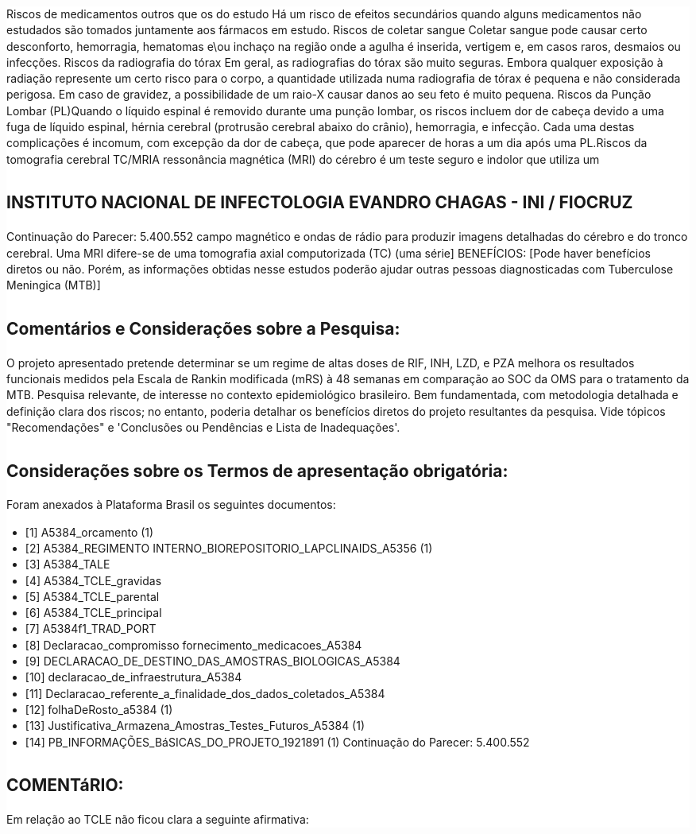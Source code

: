 Riscos de medicamentos outros que os do estudo Há um risco de efeitos secundários quando alguns medicamentos não estudados são tomados juntamente aos fármacos em estudo. Riscos de coletar sangue Coletar sangue pode causar certo desconforto, hemorragia, hematomas e\ou inchaço na região onde a agulha é inserida, vertigem e, em casos raros, desmaios ou infecções. Riscos da radiografia do tórax Em geral, as radiografias do tórax são muito seguras. Embora qualquer exposição à radiação represente um certo risco para o corpo, a quantidade utilizada numa radiografia de tórax é pequena e não considerada perigosa. Em caso de gravidez, a possibilidade de um raio-X causar danos ao seu feto é muito pequena. Riscos da Punção Lombar (PL)Quando o líquido espinal é removido durante uma punção lombar, os riscos incluem dor de
cabeça devido a uma fuga de líquido espinal, hérnia cerebral (protrusão cerebral abaixo do crânio), hemorragia, e infecção. Cada uma destas complicações é incomum, com excepção da dor de cabeça, que pode aparecer de horas a um dia após uma PL.Riscos da tomografia cerebral
TC/MRIA ressonância magnética (MRI) do cérebro é um teste seguro e indolor que utiliza um

## INSTITUTO NACIONAL DE INFECTOLOGIA EVANDRO CHAGAS - INI / FIOCRUZ
Continuação do Parecer: 5.400.552
campo magnético e ondas de rádio para produzir imagens detalhadas do cérebro e do tronco cerebral. Uma MRI difere-se de uma tomografia axial computorizada (TC) (uma série]
BENEFÍCIOS: [Pode haver benefícios diretos ou não. Porém, as informações obtidas nesse estudos poderão ajudar outras pessoas diagnosticadas com Tuberculose Meningica (MTB)]

## Comentários e Considerações sobre a Pesquisa:
O projeto apresentado pretende determinar se um regime de altas doses de RIF, INH, LZD, e PZA melhora os resultados funcionais medidos pela Escala de Rankin modificada (mRS) à 48 semanas em comparação ao SOC da OMS para o tratamento da MTB. Pesquisa relevante, de interesse no contexto epidemiológico brasileiro. Bem fundamentada, com metodologia detalhada e definição clara dos riscos; no entanto, poderia detalhar os benefícios diretos do projeto resultantes da pesquisa.
Vide tópicos "Recomendações" e 'Conclusões ou Pendências e Lista de Inadequações'.

## Considerações sobre os Termos de apresentação obrigatória:
Foram anexados à Plataforma Brasil os seguintes documentos:
- [1] A5384\_orcamento (1)
- [2]  A5384\_REGIMENTO INTERNO\_BIOREPOSITORIO\_LAPCLINAIDS\_A5356 (1)
- [3]  A5384\_TALE
- [4] A5384\_TCLE\_gravidas
- [5] A5384\_TCLE\_parental
- [6] A5384\_TCLE\_principal
- [7] A5384f1\_TRAD\_PORT
- [8] Declaracao\_compromisso fornecimento\_medicacoes\_A5384
- [9] DECLARACAO\_DE\_DESTINO\_DAS\_AMOSTRAS\_BIOLOGICAS\_A5384
- [10] declaracao\_de\_infraestrutura\_A5384
- [11] Declaracao\_referente\_a\_finalidade\_dos\_dados\_coletados\_A5384
- [12] folhaDeRosto\_a5384 (1)
- [13] Justificativa\_Armazena\_Amostras\_Testes\_Futuros\_A5384 (1)
- [14] PB\_INFORMAÇÕES\_BáSICAS\_DO\_PROJETO\_1921891 (1)
Continuação do Parecer: 5.400.552

## COMENTáRIO:
Em relação ao TCLE não ficou clara a seguinte afirmativa:
